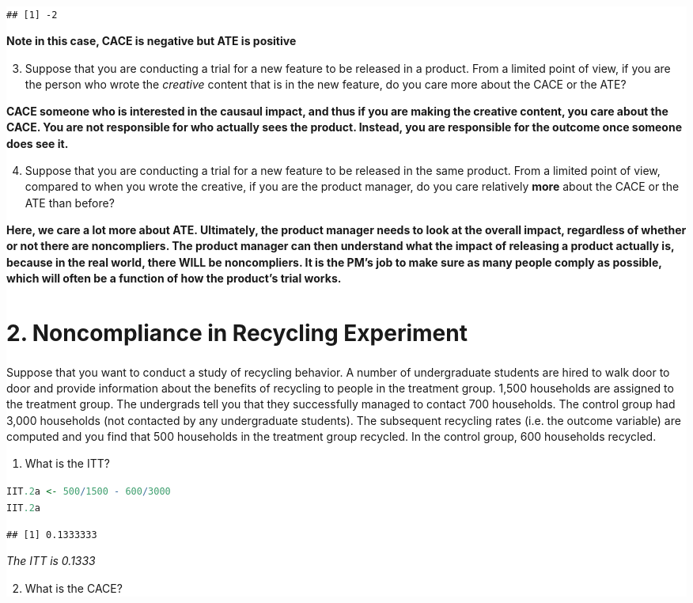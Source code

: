     ## [1] -2

**Note in this case, CACE is negative but ATE is positive**

3.  Suppose that you are conducting a trial for a new feature to be
    released in a product. From a limited point of view, if you are the
    person who wrote the *creative* content that is in the new feature,
    do you care more about the CACE or the ATE?

**CACE someone who is interested in the causaul impact, and thus if you
are making the creative content, you care about the CACE. You are not
responsible for who actually sees the product. Instead, you are
responsible for the outcome once someone does see it.**

4.  Suppose that you are conducting a trial for a new feature to be
    released in the same product. From a limited point of view, compared
    to when you wrote the creative, if you are the product manager, do
    you care relatively **more** about the CACE or the ATE than before?

**Here, we care a lot more about ATE. Ultimately, the product manager
needs to look at the overall impact, regardless of whether or not there
are noncompliers. The product manager can then understand what the
impact of releasing a product actually is, because in the real world,
there WILL be noncompliers. It is the PM’s job to make sure as many
people comply as possible, which will often be a function of how the
product’s trial works.**

# 2\. Noncompliance in Recycling Experiment

Suppose that you want to conduct a study of recycling behavior. A number
of undergraduate students are hired to walk door to door and provide
information about the benefits of recycling to people in the treatment
group. 1,500 households are assigned to the treatment group. The
undergrads tell you that they successfully managed to contact 700
households. The control group had 3,000 households (not contacted by any
undergraduate students). The subsequent recycling rates (i.e. the
outcome variable) are computed and you find that 500 households in the
treatment group recycled. In the control group, 600 households recycled.

1.  What is the ITT?



``` r
IIT.2a <- 500/1500 - 600/3000
IIT.2a
```

    ## [1] 0.1333333

*The ITT is 0.1333*

2.  What is the CACE?

